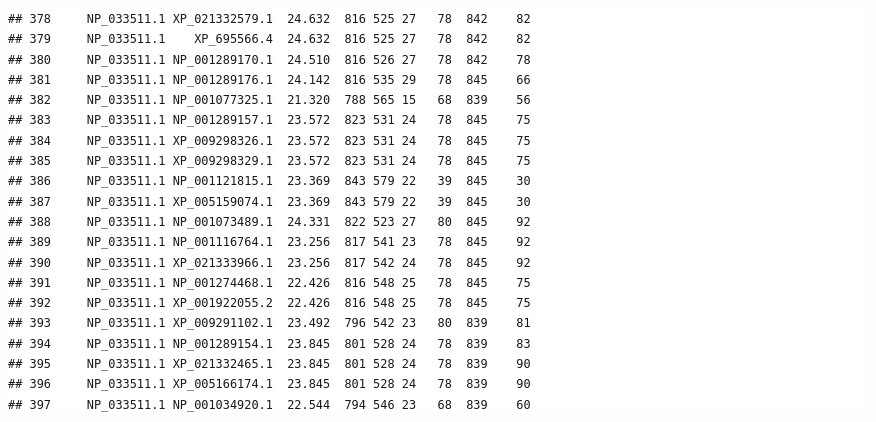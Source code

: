     ## 378     NP_033511.1 XP_021332579.1  24.632  816 525 27   78  842    82
    ## 379     NP_033511.1    XP_695566.4  24.632  816 525 27   78  842    82
    ## 380     NP_033511.1 NP_001289170.1  24.510  816 526 27   78  842    78
    ## 381     NP_033511.1 NP_001289176.1  24.142  816 535 29   78  845    66
    ## 382     NP_033511.1 NP_001077325.1  21.320  788 565 15   68  839    56
    ## 383     NP_033511.1 NP_001289157.1  23.572  823 531 24   78  845    75
    ## 384     NP_033511.1 XP_009298326.1  23.572  823 531 24   78  845    75
    ## 385     NP_033511.1 XP_009298329.1  23.572  823 531 24   78  845    75
    ## 386     NP_033511.1 NP_001121815.1  23.369  843 579 22   39  845    30
    ## 387     NP_033511.1 XP_005159074.1  23.369  843 579 22   39  845    30
    ## 388     NP_033511.1 NP_001073489.1  24.331  822 523 27   80  845    92
    ## 389     NP_033511.1 NP_001116764.1  23.256  817 541 23   78  845    92
    ## 390     NP_033511.1 XP_021333966.1  23.256  817 542 24   78  845    92
    ## 391     NP_033511.1 NP_001274468.1  22.426  816 548 25   78  845    75
    ## 392     NP_033511.1 XP_001922055.2  22.426  816 548 25   78  845    75
    ## 393     NP_033511.1 XP_009291102.1  23.492  796 542 23   80  839    81
    ## 394     NP_033511.1 NP_001289154.1  23.845  801 528 24   78  839    83
    ## 395     NP_033511.1 XP_021332465.1  23.845  801 528 24   78  839    90
    ## 396     NP_033511.1 XP_005166174.1  23.845  801 528 24   78  839    90
    ## 397     NP_033511.1 NP_001034920.1  22.544  794 546 23   68  839    60